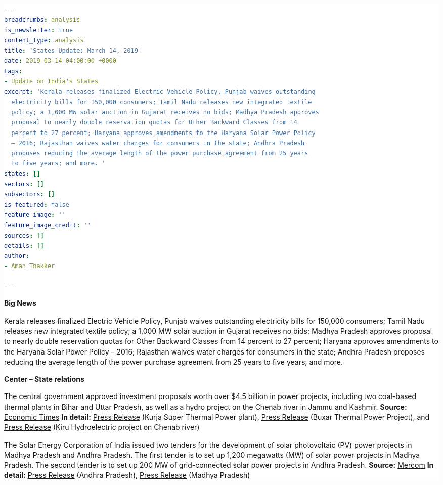 ```yaml
---
breadcrumbs: analysis
is_newsletter: true
content_type: analysis
title: 'States Update: March 14, 2019'
date: 2019-03-14 04:00:00 +0000
tags:
- Update on India's States
excerpt: 'Kerala releases finalized Electric Vehicle Policy, Punjab waives outstanding
  electricity bills for 150,000 consumers; Tamil Nadu releases new integrated textile
  policy; a 1,000 MW solar auction in Gujarat receives no bids; Madhya Pradesh approves
  proposal to nearly double reservation quotas for Other Backward Classes from 14
  percent to 27 percent; Haryana approves amendments to the Haryana Solar Power Policy
  – 2016; Rajasthan waives water charges for consumers in the state; Andhra Pradesh
  proposes reducing the average length of the power purchase agreement from 25 years
  to five years; and more. '
states: []
sectors: []
subsectors: []
is_featured: false
feature_image: ''
feature_image_credit: ''
sources: []
details: []
author:
- Aman Thakker

---
```

**Big News**

Kerala releases finalized Electric Vehicle Policy, Punjab waives outstanding electricity bills for 150,000 consumers; Tamil Nadu releases new integrated textile policy; a 1,000 MW solar auction in Gujarat receives no bids; Madhya Pradesh approves proposal to nearly double reservation quotas for Other Backward Classes from 14 percent to 27 percent; Haryana approves amendments to the Haryana Solar Power Policy – 2016; Rajasthan waives water charges for consumers in the state; Andhra Pradesh proposes reducing the average length of the power purchase agreement from 25 years to five years; and more.

**Center – State relations**

The central government approved investment proposals worth over $4.5 billion in power projects, including two coal-based thermal plants in Bihar and Uttar Pradesh, as well as a hydro project on the Chenab river in Jammu and Kashmir. **Source:** [Economic Times](https://energy.economictimes.indiatimes.com/news/power/govt-approves-rs-31560-crore-investments-for-power-projects/68304060) **In detail:** [Press Release](http://pib.nic.in/newsite/PrintRelease.aspx?relid=189250) (Kurja Super Thermal Power plant), [Press Release](http://pib.nic.in/newsite/PrintRelease.aspx?relid=189248) (Buxar Thermal Power Project), and [Press Release](http://pib.nic.in/newsite/PrintRelease.aspx?relid=189244) (Kiru Hydroelectric project on Chenab river)

The Solar Energy Corporation of India issued two tenders for the development of solar photovoltaic (PV) power projects in Madhya Pradesh and Andhra Pradesh. The first tender is to set up 1,200 megawatts (MW) of solar power projects in Madhya Pradesh. The second tender is to set up 200 MW of grid-connected solar power projects in Andhra Pradesh. **Source:** [Mercom](https://mercomindia.com/seci-issues-two-solar-tenders/) **In detail:** [Press Release](http://seci.co.in/show_whats_new.php?id=840) (Andhra Pradesh), [Press Release](http://seci.co.in/show_whats_new.php?id=839) (Madhya Pradesh)
